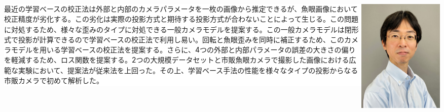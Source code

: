 <a href="https://tech-ai.panasonic.com/jp/researcher_introduction/050/"><img src="./figure/wakai.png" width="18%" align="right"></a>最近の学習ベースの校正法は外部と内部のカメラパラメータを一枚の画像から推定できるが、魚眼画像において校正精度が劣化する。この劣化は実際の投影方式と期待する投影方式が合わないことによって生じる。この問題に対処するため、様々な歪みのタイプに対処できる一般カメラモデルを提案する。この一般カメラモデルは閉形式で投影が計算できるので学習ベースの校正法で利用し易い。回転と魚眼歪みを同時に補正するため、このカメラモデルを用いる学習ベースの校正法を提案する。さらに、4つの外部と内部パラメータの誤差の大きさの偏りを軽減するため、ロス関数を提案する。2つの大規模データセットと市販魚眼カメラで撮影した画像における広範な実験において、提案法が従来法を上回った。その上、学習ベース手法の性能を様々なタイプの投影からなる市販カメラで初めて解析した。

